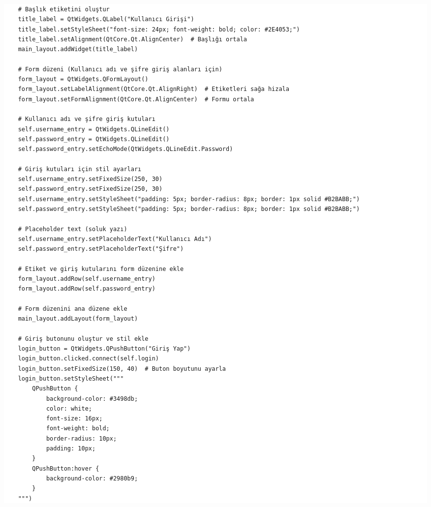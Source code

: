         # Başlık etiketini oluştur
        title_label = QtWidgets.QLabel("Kullanıcı Girişi")
        title_label.setStyleSheet("font-size: 24px; font-weight: bold; color: #2E4053;")
        title_label.setAlignment(QtCore.Qt.AlignCenter)  # Başlığı ortala
        main_layout.addWidget(title_label)

        # Form düzeni (Kullanıcı adı ve şifre giriş alanları için)
        form_layout = QtWidgets.QFormLayout()
        form_layout.setLabelAlignment(QtCore.Qt.AlignRight)  # Etiketleri sağa hizala
        form_layout.setFormAlignment(QtCore.Qt.AlignCenter)  # Formu ortala

        # Kullanıcı adı ve şifre giriş kutuları
        self.username_entry = QtWidgets.QLineEdit()
        self.password_entry = QtWidgets.QLineEdit()
        self.password_entry.setEchoMode(QtWidgets.QLineEdit.Password)

        # Giriş kutuları için stil ayarları
        self.username_entry.setFixedSize(250, 30)
        self.password_entry.setFixedSize(250, 30)
        self.username_entry.setStyleSheet("padding: 5px; border-radius: 8px; border: 1px solid #B2BABB;")
        self.password_entry.setStyleSheet("padding: 5px; border-radius: 8px; border: 1px solid #B2BABB;")

        # Placeholder text (soluk yazı)
        self.username_entry.setPlaceholderText("Kullanıcı Adı")
        self.password_entry.setPlaceholderText("Şifre")

        # Etiket ve giriş kutularını form düzenine ekle
        form_layout.addRow(self.username_entry)
        form_layout.addRow(self.password_entry)

        # Form düzenini ana düzene ekle
        main_layout.addLayout(form_layout)

        # Giriş butonunu oluştur ve stil ekle
        login_button = QtWidgets.QPushButton("Giriş Yap")
        login_button.clicked.connect(self.login)
        login_button.setFixedSize(150, 40)  # Buton boyutunu ayarla
        login_button.setStyleSheet("""
            QPushButton {
                background-color: #3498db;
                color: white;
                font-size: 16px;
                font-weight: bold;
                border-radius: 10px;
                padding: 10px;
            }
            QPushButton:hover {
                background-color: #2980b9;
            }
        """)
